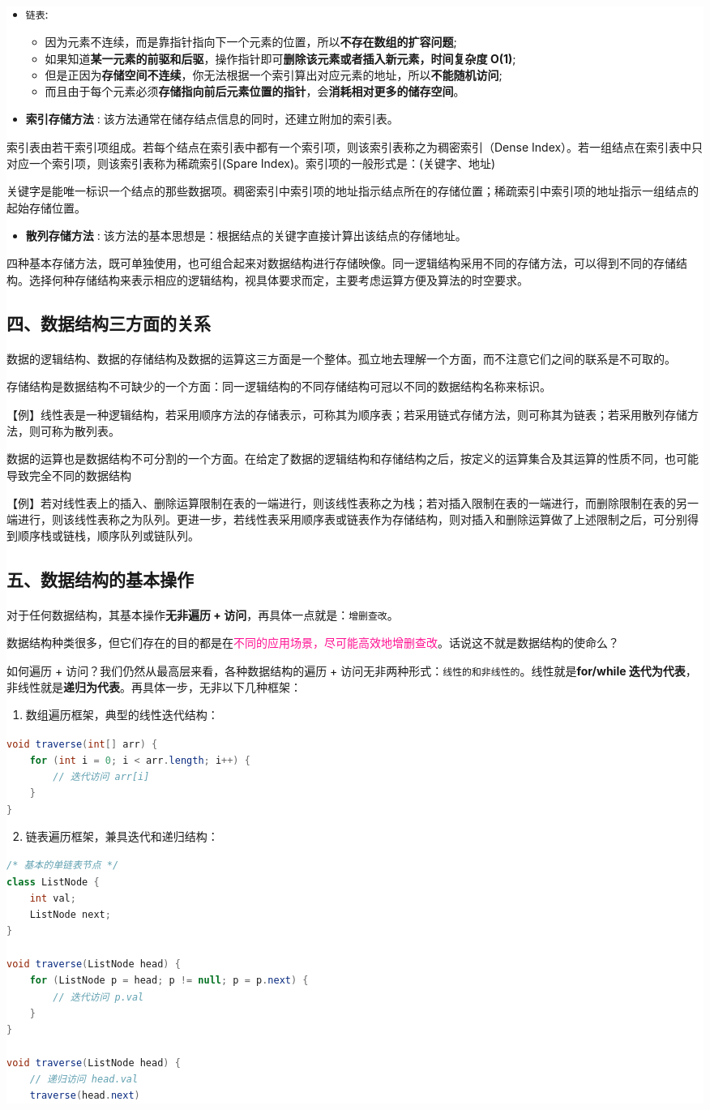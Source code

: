 - `链表`: 
  * 因为元素不连续，而是靠指针指向下一个元素的位置，所以**不存在数组的扩容问题**;
  * 如果知道**某一元素的前驱和后驱**，操作指针即可**删除该元素或者插入新元素，时间复杂度 O(1)**;
  * 但是正因为**存储空间不连续**，你无法根据一个索引算出对应元素的地址，所以**不能随机访问**;
  * 而且由于每个元素必须**存储指向前后元素位置的指针**，会**消耗相对更多的储存空间**。

- **索引存储方法** :
该方法通常在储存结点信息的同时，还建立附加的索引表。 

索引表由若干索引项组成。若每个结点在索引表中都有一个索引项，则该索引表称之为稠密索引（Dense Index）。若一组结点在索引表中只对应一个索引项，则该索引表称为稀疏索引(Spare Index)。索引项的一般形式是：(关键字、地址) 

关键字是能唯一标识一个结点的那些数据项。稠密索引中索引项的地址指示结点所在的存储位置；稀疏索引中索引项的地址指示一组结点的起始存储位置。

- **散列存储方法** :
该方法的基本思想是：根据结点的关键字直接计算出该结点的存储地址。

四种基本存储方法，既可单独使用，也可组合起来对数据结构进行存储映像。同一逻辑结构采用不同的存储方法，可以得到不同的存储结构。选择何种存储结构来表示相应的逻辑结构，视具体要求而定，主要考虑运算方便及算法的时空要求。

## 四、数据结构三方面的关系

数据的逻辑结构、数据的存储结构及数据的运算这三方面是一个整体。孤立地去理解一个方面，而不注意它们之间的联系是不可取的。     

存储结构是数据结构不可缺少的一个方面：同一逻辑结构的不同存储结构可冠以不同的数据结构名称来标识。      

【例】线性表是一种逻辑结构，若采用顺序方法的存储表示，可称其为顺序表；若采用链式存储方法，则可称其为链表；若采用散列存储方法，则可称为散列表。

数据的运算也是数据结构不可分割的一个方面。在给定了数据的逻辑结构和存储结构之后，按定义的运算集合及其运算的性质不同，也可能导致完全不同的数据结构

【例】若对线性表上的插入、删除运算限制在表的一端进行，则该线性表称之为栈；若对插入限制在表的一端进行，而删除限制在表的另一端进行，则该线性表称之为队列。更进一步，若线性表采用顺序表或链表作为存储结构，则对插入和删除运算做了上述限制之后，可分别得到顺序栈或链栈，顺序队列或链队列。


## 五、数据结构的基本操作
对于任何数据结构，其基本操作**无非遍历 + 访问**，再具体一点就是：`增删查改`。

数据结构种类很多，但它们存在的目的都是在<font color="deepPink">不同的应用场景，尽可能高效地增删查改</font>。话说这不就是数据结构的使命么？

如何遍历 + 访问？我们仍然从最高层来看，各种数据结构的遍历 + 访问无非两种形式：`线性的和非线性的`。线性就是**for/while 迭代为代表**，非线性就是**递归为代表**。再具体一步，无非以下几种框架：

1. 数组遍历框架，典型的线性迭代结构：

```java
void traverse(int[] arr) {
    for (int i = 0; i < arr.length; i++) {
        // 迭代访问 arr[i]
    }
}
```

2. 链表遍历框架，兼具迭代和递归结构：

```java
/* 基本的单链表节点 */
class ListNode {
    int val;
    ListNode next;
}

void traverse(ListNode head) {
    for (ListNode p = head; p != null; p = p.next) {
        // 迭代访问 p.val
    }
}

void traverse(ListNode head) {
    // 递归访问 head.val
    traverse(head.next)
```